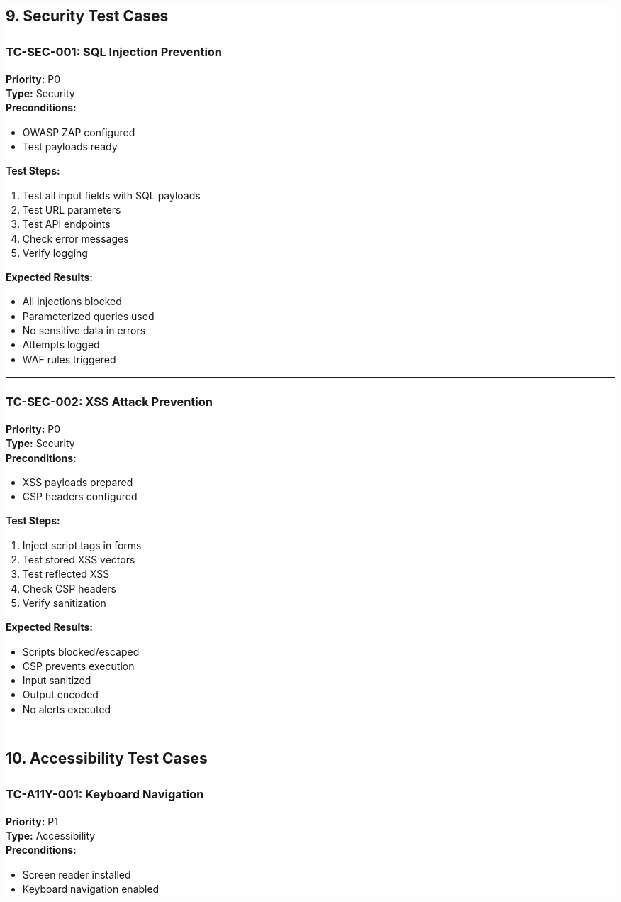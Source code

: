 
## 9. Security Test Cases

### TC-SEC-001: SQL Injection Prevention
**Priority:** P0  
**Type:** Security  
**Preconditions:**
- OWASP ZAP configured
- Test payloads ready

**Test Steps:**
1. Test all input fields with SQL payloads
2. Test URL parameters
3. Test API endpoints
4. Check error messages
5. Verify logging

**Expected Results:**
- All injections blocked
- Parameterized queries used
- No sensitive data in errors
- Attempts logged
- WAF rules triggered

---

### TC-SEC-002: XSS Attack Prevention
**Priority:** P0  
**Type:** Security  
**Preconditions:**
- XSS payloads prepared
- CSP headers configured

**Test Steps:**
1. Inject script tags in forms
2. Test stored XSS vectors
3. Test reflected XSS
4. Check CSP headers
5. Verify sanitization

**Expected Results:**
- Scripts blocked/escaped
- CSP prevents execution
- Input sanitized
- Output encoded
- No alerts executed

---

## 10. Accessibility Test Cases

### TC-A11Y-001: Keyboard Navigation
**Priority:** P1  
**Type:** Accessibility  
**Preconditions:**
- Screen reader installed
- Keyboard navigation enabled
